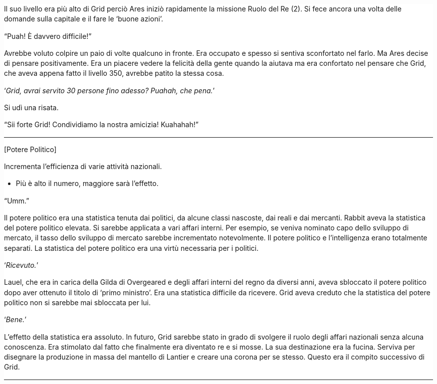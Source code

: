 
Il suo livello era più alto di Grid perciò Ares iniziò rapidamente la missione Ruolo del Re (2). Si fece ancora una volta delle domande sulla capitale e il fare le ‘buone azioni’.


“Puah! È davvero difficile!”


Avrebbe voluto colpire un paio di volte qualcuno in fronte. Era occupato e spesso si sentiva sconfortato nel farlo. Ma Ares decise di pensare positivamente. Era un piacere vedere la felicità della gente quando la aiutava ma era confortato nel pensare che Grid, che aveva appena fatto il livello 350, avrebbe patito la stessa cosa.


‘<em>Grid, avrai servito 30 persone fino adesso? Puahah, che pena.</em>’


Si udì una risata.


“Sii forte Grid! Condividiamo la nostra amicizia! Kuahahah!”


***


[Potere Politico]


Incrementa l’efficienza di varie attività nazionali.


* Più è alto il numero, maggiore sarà l’effetto.






“Umm.”


Il potere politico era una statistica tenuta dai politici, da alcune classi nascoste, dai reali e dai mercanti. Rabbit  aveva la statistica del potere politico elevata. Si sarebbe applicata a vari affari interni. Per esempio, se veniva nominato capo dello sviluppo di mercato, il tasso dello sviluppo di mercato sarebbe incrementato notevolmente. Il potere politico e l’intelligenza erano totalmente separati. La statistica del potere politico era una virtù necessaria per i politici.


‘<em>Ricevuto.</em>’


Lauel, che era in carica della Gilda di Overgeared e degli affari interni del regno da diversi anni, aveva sbloccato il potere politico dopo aver ottenuto il titolo di ‘primo ministro’. Era una statistica difficile da ricevere. Grid aveva creduto che la statistica del potere politico non si sarebbe mai sbloccata per lui.


‘<em>Bene.</em>’


L’effetto della statistica era assoluto. In futuro, Grid sarebbe stato in grado di svolgere il ruolo degli affari nazionali senza alcuna conoscenza. Era stimolato dal fatto che finalmente era diventato re e si mosse. La sua destinazione era la fucina. Serviva per disegnare la produzione in massa del mantello di Lantier e creare una corona per se stesso. Questo era il compito successivo di Grid.


***

